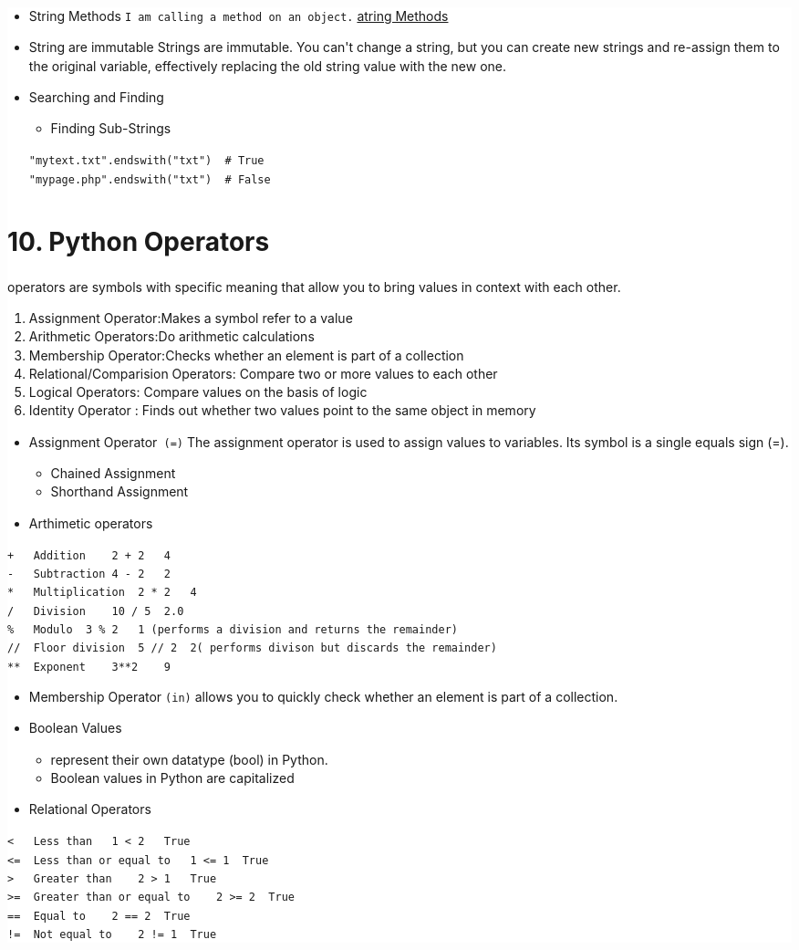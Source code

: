 - String Methods
  ``` I am calling a method on an object. ```
  [atring Methods](https://docs.python.org/3/library/stdtypes.html#string-methods)

- String are immutable
  Strings are immutable. You can't change a string, but you can create new strings and re-assign them to the original variable, effectively replacing the old string value with the new one.

- Searching and Finding

   - Finding Sub-Strings
   ```
   "mytext.txt".endswith("txt")  # True
   "mypage.php".endswith("txt")  # False

   ```
  


# 10. Python Operators
   operators are symbols with specific meaning that allow you to bring values in context with each other.
   1. Assignment Operator:Makes a symbol refer to a value
   2. Arithmetic Operators:Do arithmetic calculations
   3. Membership Operator:Checks whether an element is part of a collection
   3. Relational/Comparision Operators: Compare two or more values to each other
   4. Logical Operators: Compare values on the basis of logic
   5. Identity Operator : Finds out whether two values point to the same object in memory

- Assignment Operator``` (=)```
The assignment operator is used to assign values to variables. Its symbol is a single equals sign (=).
    - Chained Assignment
    - Shorthand Assignment

- Arthimetic operators
```
+	Addition	2 + 2	4
-	Subtraction	4 - 2	2
*	Multiplication	2 * 2	4
/	Division	10 / 5	2.0
%	Modulo	3 % 2	1 (performs a division and returns the remainder)
//	Floor division	5 // 2	2( performs divison but discards the remainder)
**	Exponent	3**2	9
```
-  Membership Operator ```(in)```
allows you to quickly check whether an element is part of a collection.


- Boolean Values
   - represent their own datatype (bool) in Python.
   - Boolean values in Python are capitalized


- Relational Operators
```
<	Less than	1 < 2	True
<=	Less than or equal to	1 <= 1	True
>	Greater than	2 > 1	True
>=	Greater than or equal to	2 >= 2	True
==	Equal to	2 == 2	True
!=	Not equal to	2 != 1	True
